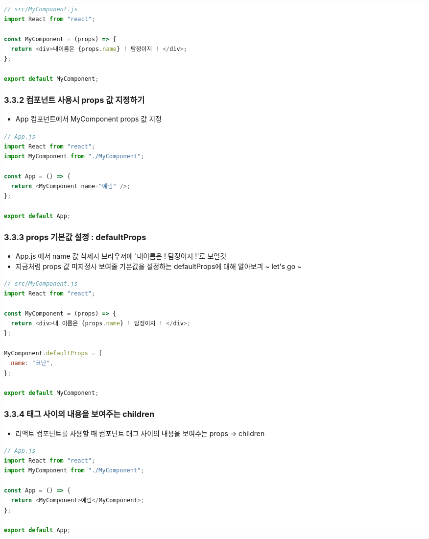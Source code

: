 ```js
// src/MyComponent.js
import React from "react";

const MyComponent = (props) => {
  return <div>내이름은 {props.name} ! 탐정이지 ! </div>;
};

export default MyComponent;
```

### 3.3.2 컴포넌트 사용시 props 값 지정하기

- App 컴포넌트에서 MyComponent props 값 지정

```js
// App.js
import React from "react";
import MyComponent from "./MyComponent";

const App = () => {
  return <MyComponent name="예림" />;
};

export default App;
```

### 3.3.3 props 기본값 설정 : defaultProps

- App.js 에서 name 값 삭제시 브라우저에 '내이름은 ! 탐정이지 !'로 보일것
- 지금처럼 props 값 미지정시 보여줄 기본값을 설정하는 defaultProps에 대해 알아보긔 ~ let's go ~

```js
// src/MyComponent.js
import React from "react";

const MyComponent = (props) => {
  return <div>내 이름은 {props.name} ! 탐정이지 ! </div>;
};

MyComponent.defaultProps = {
  name: "코난",
};

export default MyComponent;
```

### 3.3.4 태그 사이의 내용을 보여주는 children

- 리액트 컴포넌트를 사용할 때 컴포넌트 태그 사이의 내용을 보여주는 props -> children

```js
// App.js
import React from "react";
import MyComponent from "./MyComponent";

const App = () => {
  return <MyComponent>예림</MyComponent>;
};

export default App;
```
